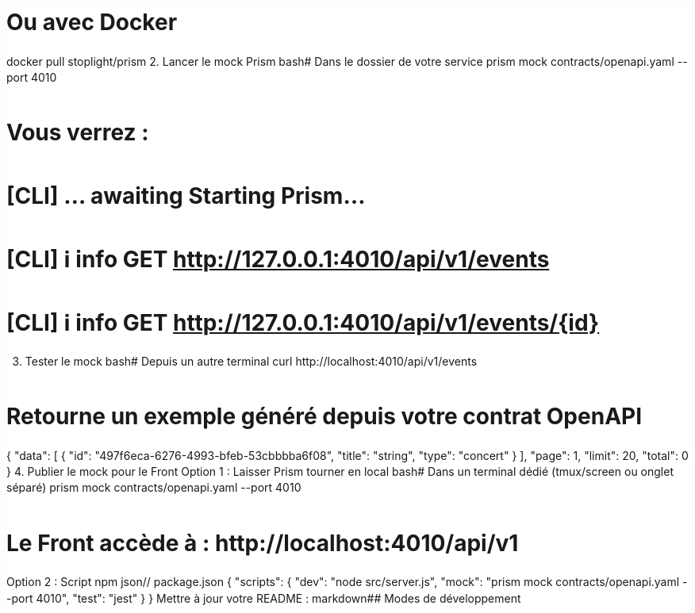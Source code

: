 # Ou avec Docker
docker pull stoplight/prism
2. Lancer le mock Prism
bash# Dans le dossier de votre service
prism mock contracts/openapi.yaml --port 4010

# Vous verrez :
# [CLI] …  awaiting  Starting Prism…
# [CLI] ℹ  info      GET http://127.0.0.1:4010/api/v1/events
# [CLI] ℹ  info      GET http://127.0.0.1:4010/api/v1/events/{id}
3. Tester le mock
bash# Depuis un autre terminal
curl http://localhost:4010/api/v1/events

# Retourne un exemple généré depuis votre contrat OpenAPI
{
  "data": [
    {
      "id": "497f6eca-6276-4993-bfeb-53cbbbba6f08",
      "title": "string",
      "type": "concert"
    }
  ],
  "page": 1,
  "limit": 20,
  "total": 0
}
4. Publier le mock pour le Front
Option 1 : Laisser Prism tourner en local
bash# Dans un terminal dédié (tmux/screen ou onglet séparé)
prism mock contracts/openapi.yaml --port 4010

# Le Front accède à : http://localhost:4010/api/v1
Option 2 : Script npm
json// package.json
{
  "scripts": {
    "dev": "node src/server.js",
    "mock": "prism mock contracts/openapi.yaml --port 4010",
    "test": "jest"
  }
}
Mettre à jour votre README :
markdown## Modes de développement
